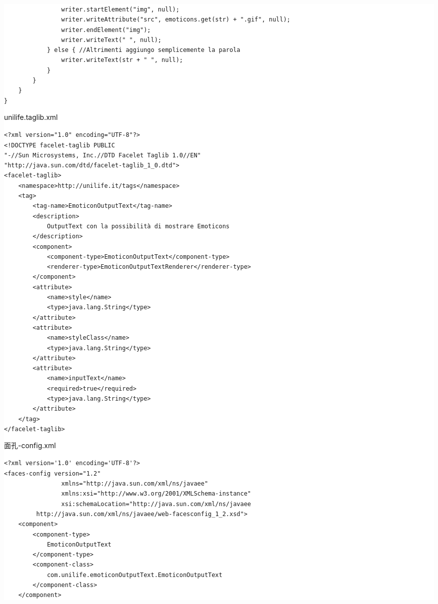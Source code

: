 ```
                writer.startElement("img", null);
                writer.writeAttribute("src", emoticons.get(str) + ".gif", null);
                writer.endElement("img");
                writer.writeText(" ", null);
            } else { //Altrimenti aggiungo semplicemente la parola
                writer.writeText(str + " ", null);
            }
        }
    }
} 
```

unilife.taglib.xml

```
<?xml version="1.0" encoding="UTF-8"?>
<!DOCTYPE facelet-taglib PUBLIC
"-//Sun Microsystems, Inc.//DTD Facelet Taglib 1.0//EN"
"http://java.sun.com/dtd/facelet-taglib_1_0.dtd">
<facelet-taglib>
    <namespace>http://unilife.it/tags</namespace>
    <tag>
        <tag-name>EmoticonOutputText</tag-name>
        <description>
            OutputText con la possibilità di mostrare Emoticons
        </description>
        <component>
            <component-type>EmoticonOutputText</component-type>
            <renderer-type>EmoticonOutputTextRenderer</renderer-type>
        </component>
        <attribute>
            <name>style</name>            
            <type>java.lang.String</type>
        </attribute>
        <attribute>
            <name>styleClass</name>            
            <type>java.lang.String</type>
        </attribute>
        <attribute>
            <name>inputText</name>
            <required>true</required>            
            <type>java.lang.String</type>
        </attribute>
    </tag>
</facelet-taglib> 
```

面孔-config.xml

```
<?xml version='1.0' encoding='UTF-8'?>
<faces-config version="1.2" 
                xmlns="http://java.sun.com/xml/ns/javaee" 
                xmlns:xsi="http://www.w3.org/2001/XMLSchema-instance" 
                xsi:schemaLocation="http://java.sun.com/xml/ns/javaee 
         http://java.sun.com/xml/ns/javaee/web-facesconfig_1_2.xsd">
    <component>
        <component-type>
            EmoticonOutputText
        </component-type>
        <component-class>
            com.unilife.emoticonOutputText.EmoticonOutputText
        </component-class>
    </component>

```